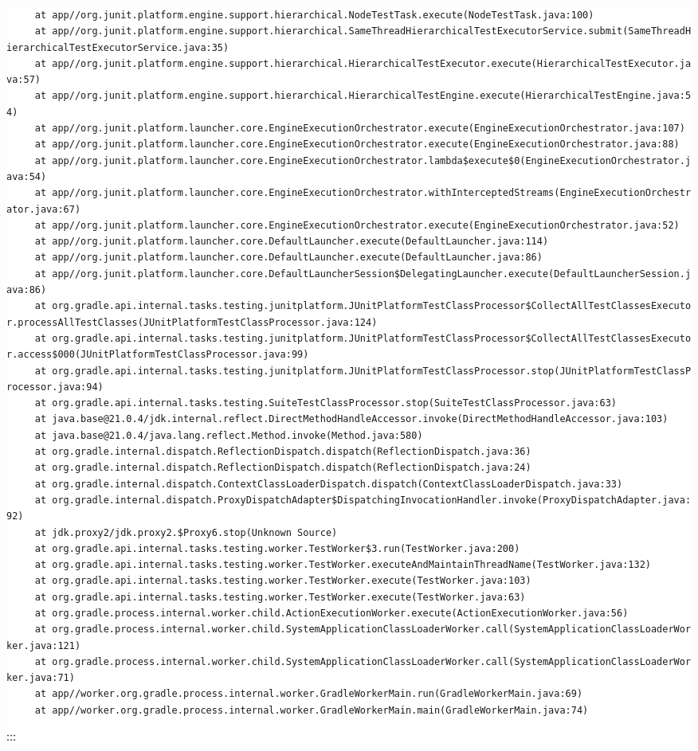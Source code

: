 ```stacktrace
     at app//org.junit.platform.engine.support.hierarchical.NodeTestTask.execute(NodeTestTask.java:100)
     at app//org.junit.platform.engine.support.hierarchical.SameThreadHierarchicalTestExecutorService.submit(SameThreadHierarchicalTestExecutorService.java:35)
     at app//org.junit.platform.engine.support.hierarchical.HierarchicalTestExecutor.execute(HierarchicalTestExecutor.java:57)
     at app//org.junit.platform.engine.support.hierarchical.HierarchicalTestEngine.execute(HierarchicalTestEngine.java:54)
     at app//org.junit.platform.launcher.core.EngineExecutionOrchestrator.execute(EngineExecutionOrchestrator.java:107)
     at app//org.junit.platform.launcher.core.EngineExecutionOrchestrator.execute(EngineExecutionOrchestrator.java:88)
     at app//org.junit.platform.launcher.core.EngineExecutionOrchestrator.lambda$execute$0(EngineExecutionOrchestrator.java:54)
     at app//org.junit.platform.launcher.core.EngineExecutionOrchestrator.withInterceptedStreams(EngineExecutionOrchestrator.java:67)
     at app//org.junit.platform.launcher.core.EngineExecutionOrchestrator.execute(EngineExecutionOrchestrator.java:52)
     at app//org.junit.platform.launcher.core.DefaultLauncher.execute(DefaultLauncher.java:114)
     at app//org.junit.platform.launcher.core.DefaultLauncher.execute(DefaultLauncher.java:86)
     at app//org.junit.platform.launcher.core.DefaultLauncherSession$DelegatingLauncher.execute(DefaultLauncherSession.java:86)
     at org.gradle.api.internal.tasks.testing.junitplatform.JUnitPlatformTestClassProcessor$CollectAllTestClassesExecutor.processAllTestClasses(JUnitPlatformTestClassProcessor.java:124)
     at org.gradle.api.internal.tasks.testing.junitplatform.JUnitPlatformTestClassProcessor$CollectAllTestClassesExecutor.access$000(JUnitPlatformTestClassProcessor.java:99)
     at org.gradle.api.internal.tasks.testing.junitplatform.JUnitPlatformTestClassProcessor.stop(JUnitPlatformTestClassProcessor.java:94)
     at org.gradle.api.internal.tasks.testing.SuiteTestClassProcessor.stop(SuiteTestClassProcessor.java:63)
     at java.base@21.0.4/jdk.internal.reflect.DirectMethodHandleAccessor.invoke(DirectMethodHandleAccessor.java:103)
     at java.base@21.0.4/java.lang.reflect.Method.invoke(Method.java:580)
     at org.gradle.internal.dispatch.ReflectionDispatch.dispatch(ReflectionDispatch.java:36)
     at org.gradle.internal.dispatch.ReflectionDispatch.dispatch(ReflectionDispatch.java:24)
     at org.gradle.internal.dispatch.ContextClassLoaderDispatch.dispatch(ContextClassLoaderDispatch.java:33)
     at org.gradle.internal.dispatch.ProxyDispatchAdapter$DispatchingInvocationHandler.invoke(ProxyDispatchAdapter.java:92)
     at jdk.proxy2/jdk.proxy2.$Proxy6.stop(Unknown Source)
     at org.gradle.api.internal.tasks.testing.worker.TestWorker$3.run(TestWorker.java:200)
     at org.gradle.api.internal.tasks.testing.worker.TestWorker.executeAndMaintainThreadName(TestWorker.java:132)
     at org.gradle.api.internal.tasks.testing.worker.TestWorker.execute(TestWorker.java:103)
     at org.gradle.api.internal.tasks.testing.worker.TestWorker.execute(TestWorker.java:63)
     at org.gradle.process.internal.worker.child.ActionExecutionWorker.execute(ActionExecutionWorker.java:56)
     at org.gradle.process.internal.worker.child.SystemApplicationClassLoaderWorker.call(SystemApplicationClassLoaderWorker.java:121)
     at org.gradle.process.internal.worker.child.SystemApplicationClassLoaderWorker.call(SystemApplicationClassLoaderWorker.java:71)
     at app//worker.org.gradle.process.internal.worker.GradleWorkerMain.run(GradleWorkerMain.java:69)
     at app//worker.org.gradle.process.internal.worker.GradleWorkerMain.main(GradleWorkerMain.java:74)
```

:::

